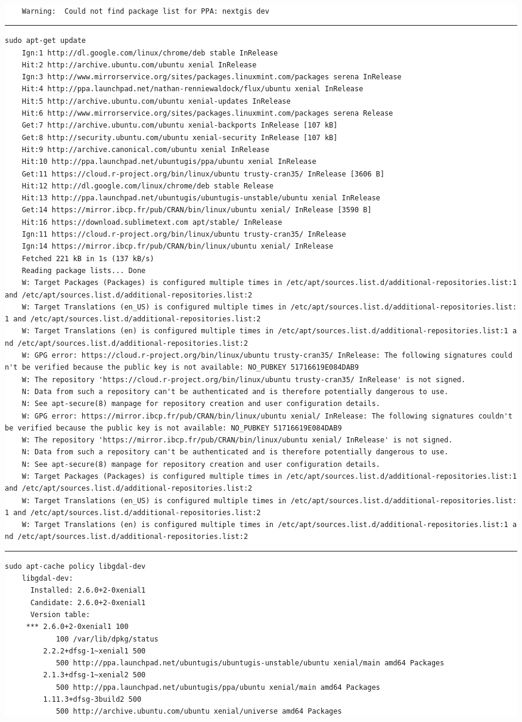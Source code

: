         Warning:  Could not find package list for PPA: nextgis dev
___

    sudo apt-get update
        Ign:1 http://dl.google.com/linux/chrome/deb stable InRelease
        Hit:2 http://archive.ubuntu.com/ubuntu xenial InRelease                           
        Ign:3 http://www.mirrorservice.org/sites/packages.linuxmint.com/packages serena InRelease
        Hit:4 http://ppa.launchpad.net/nathan-renniewaldock/flux/ubuntu xenial InRelease  
        Hit:5 http://archive.ubuntu.com/ubuntu xenial-updates InRelease                   
        Hit:6 http://www.mirrorservice.org/sites/packages.linuxmint.com/packages serena Release
        Get:7 http://archive.ubuntu.com/ubuntu xenial-backports InRelease [107 kB]        
        Get:8 http://security.ubuntu.com/ubuntu xenial-security InRelease [107 kB]        
        Hit:9 http://archive.canonical.com/ubuntu xenial InRelease                        
        Hit:10 http://ppa.launchpad.net/ubuntugis/ppa/ubuntu xenial InRelease             
        Get:11 https://cloud.r-project.org/bin/linux/ubuntu trusty-cran35/ InRelease [3606 B]
        Hit:12 http://dl.google.com/linux/chrome/deb stable Release                       
        Hit:13 http://ppa.launchpad.net/ubuntugis/ubuntugis-unstable/ubuntu xenial InRelease
        Get:14 https://mirror.ibcp.fr/pub/CRAN/bin/linux/ubuntu xenial/ InRelease [3590 B]
        Hit:16 https://download.sublimetext.com apt/stable/ InRelease                     
        Ign:11 https://cloud.r-project.org/bin/linux/ubuntu trusty-cran35/ InRelease
        Ign:14 https://mirror.ibcp.fr/pub/CRAN/bin/linux/ubuntu xenial/ InRelease
        Fetched 221 kB in 1s (137 kB/s)
        Reading package lists... Done
        W: Target Packages (Packages) is configured multiple times in /etc/apt/sources.list.d/additional-repositories.list:1 and /etc/apt/sources.list.d/additional-repositories.list:2
        W: Target Translations (en_US) is configured multiple times in /etc/apt/sources.list.d/additional-repositories.list:1 and /etc/apt/sources.list.d/additional-repositories.list:2
        W: Target Translations (en) is configured multiple times in /etc/apt/sources.list.d/additional-repositories.list:1 and /etc/apt/sources.list.d/additional-repositories.list:2
        W: GPG error: https://cloud.r-project.org/bin/linux/ubuntu trusty-cran35/ InRelease: The following signatures couldn't be verified because the public key is not available: NO_PUBKEY 51716619E084DAB9
        W: The repository 'https://cloud.r-project.org/bin/linux/ubuntu trusty-cran35/ InRelease' is not signed.
        N: Data from such a repository can't be authenticated and is therefore potentially dangerous to use.
        N: See apt-secure(8) manpage for repository creation and user configuration details.
        W: GPG error: https://mirror.ibcp.fr/pub/CRAN/bin/linux/ubuntu xenial/ InRelease: The following signatures couldn't be verified because the public key is not available: NO_PUBKEY 51716619E084DAB9
        W: The repository 'https://mirror.ibcp.fr/pub/CRAN/bin/linux/ubuntu xenial/ InRelease' is not signed.
        N: Data from such a repository can't be authenticated and is therefore potentially dangerous to use.
        N: See apt-secure(8) manpage for repository creation and user configuration details.
        W: Target Packages (Packages) is configured multiple times in /etc/apt/sources.list.d/additional-repositories.list:1 and /etc/apt/sources.list.d/additional-repositories.list:2
        W: Target Translations (en_US) is configured multiple times in /etc/apt/sources.list.d/additional-repositories.list:1 and /etc/apt/sources.list.d/additional-repositories.list:2
        W: Target Translations (en) is configured multiple times in /etc/apt/sources.list.d/additional-repositories.list:1 and /etc/apt/sources.list.d/additional-repositories.list:2

___
    sudo apt-cache policy libgdal-dev
        libgdal-dev:
          Installed: 2.6.0+2-0xenial1
          Candidate: 2.6.0+2-0xenial1
          Version table:
         *** 2.6.0+2-0xenial1 100
                100 /var/lib/dpkg/status
             2.2.2+dfsg-1~xenial1 500
                500 http://ppa.launchpad.net/ubuntugis/ubuntugis-unstable/ubuntu xenial/main amd64 Packages
             2.1.3+dfsg-1~xenial2 500
                500 http://ppa.launchpad.net/ubuntugis/ppa/ubuntu xenial/main amd64 Packages
             1.11.3+dfsg-3build2 500
                500 http://archive.ubuntu.com/ubuntu xenial/universe amd64 Packages